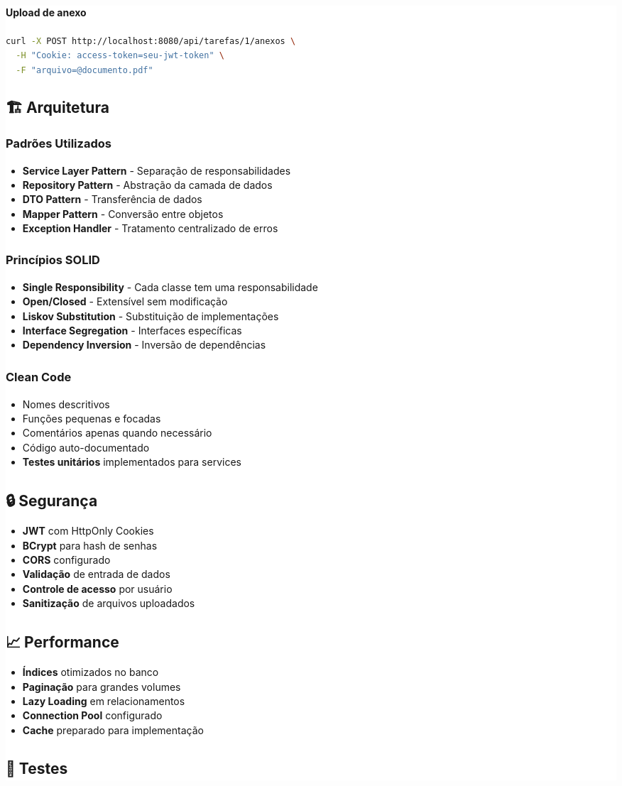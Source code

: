 #### Upload de anexo
```bash
curl -X POST http://localhost:8080/api/tarefas/1/anexos \
  -H "Cookie: access-token=seu-jwt-token" \
  -F "arquivo=@documento.pdf"
```

## 🏗️ Arquitetura

### Padrões Utilizados
- **Service Layer Pattern** - Separação de responsabilidades
- **Repository Pattern** - Abstração da camada de dados
- **DTO Pattern** - Transferência de dados
- **Mapper Pattern** - Conversão entre objetos
- **Exception Handler** - Tratamento centralizado de erros

### Princípios SOLID
- **Single Responsibility** - Cada classe tem uma responsabilidade
- **Open/Closed** - Extensível sem modificação
- **Liskov Substitution** - Substituição de implementações
- **Interface Segregation** - Interfaces específicas
- **Dependency Inversion** - Inversão de dependências

### Clean Code
- Nomes descritivos
- Funções pequenas e focadas
- Comentários apenas quando necessário
- Código auto-documentado
- **Testes unitários** implementados para services

## 🔒 Segurança

- **JWT** com HttpOnly Cookies
- **BCrypt** para hash de senhas
- **CORS** configurado
- **Validação** de entrada de dados
- **Controle de acesso** por usuário
- **Sanitização** de arquivos uploadados

## 📈 Performance

- **Índices** otimizados no banco
- **Paginação** para grandes volumes
- **Lazy Loading** em relacionamentos
- **Connection Pool** configurado
- **Cache** preparado para implementação

## 🧪 Testes
